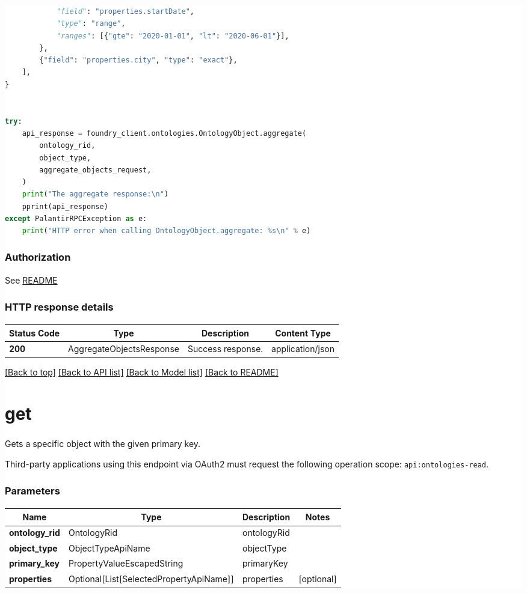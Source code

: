 ```python
            "field": "properties.startDate",
            "type": "range",
            "ranges": [{"gte": "2020-01-01", "lt": "2020-06-01"}],
        },
        {"field": "properties.city", "type": "exact"},
    ],
}


try:
    api_response = foundry_client.ontologies.OntologyObject.aggregate(
        ontology_rid,
        object_type,
        aggregate_objects_request,
    )
    print("The aggregate response:\n")
    pprint(api_response)
except PalantirRPCException as e:
    print("HTTP error when calling OntologyObject.aggregate: %s\n" % e)

```



### Authorization

See [README](../../../../README.md#authorization)

### HTTP response details
| Status Code | Type        | Description | Content Type |
|-------------|-------------|-------------|------------------|
**200** | AggregateObjectsResponse  | Success response. | application/json |

[[Back to top]](#) [[Back to API list]](../../../../README.md#documentation-for-api-endpoints) [[Back to Model list]](../../../../README.md#models-v1-link) [[Back to README]](../../../../README.md)

# **get**
Gets a specific object with the given primary key.

Third-party applications using this endpoint via OAuth2 must request the following operation scope: `api:ontologies-read`.


### Parameters

Name | Type | Description  | Notes |
------------- | ------------- | ------------- | ------------- |
**ontology_rid** | OntologyRid | ontologyRid |  |
**object_type** | ObjectTypeApiName | objectType |  |
**primary_key** | PropertyValueEscapedString | primaryKey |  |
**properties** | Optional[List[SelectedPropertyApiName]] | properties | [optional] |
